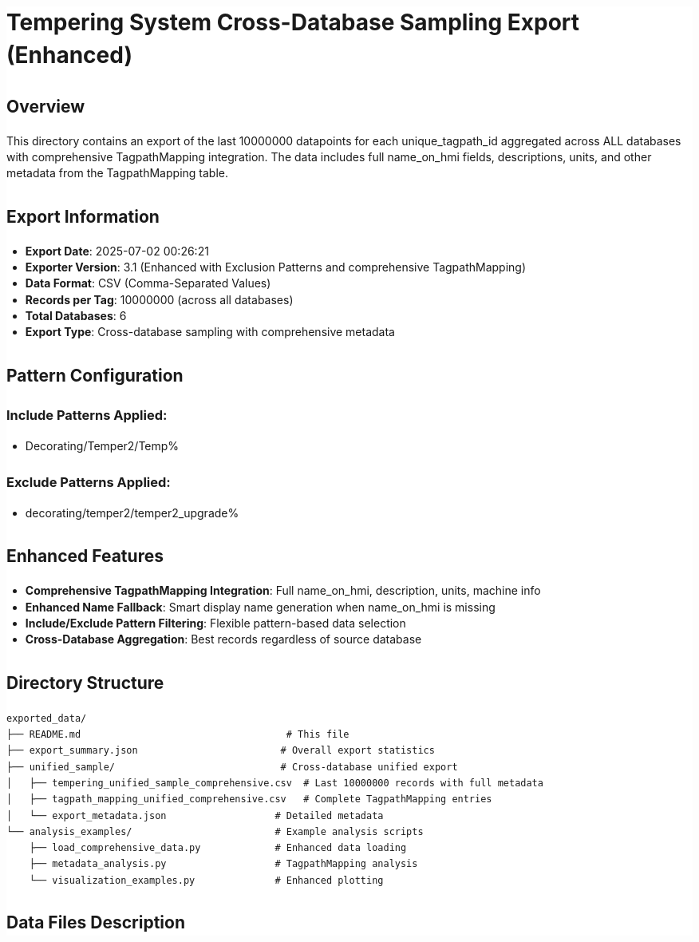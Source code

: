 # Tempering System Cross-Database Sampling Export (Enhanced)

## Overview
This directory contains an export of the last 10000000 datapoints for each unique_tagpath_id
aggregated across ALL databases with comprehensive TagpathMapping integration. The data includes
full name_on_hmi fields, descriptions, units, and other metadata from the TagpathMapping table.

## Export Information
- **Export Date**: 2025-07-02 00:26:21
- **Exporter Version**: 3.1 (Enhanced with Exclusion Patterns and comprehensive TagpathMapping)
- **Data Format**: CSV (Comma-Separated Values)
- **Records per Tag**: 10000000 (across all databases)
- **Total Databases**: 6
- **Export Type**: Cross-database sampling with comprehensive metadata

## Pattern Configuration
### Include Patterns Applied:
- Decorating/Temper2/Temp%

### Exclude Patterns Applied:
- decorating/temper2/temper2_upgrade%

## Enhanced Features
- **Comprehensive TagpathMapping Integration**: Full name_on_hmi, description, units, machine info
- **Enhanced Name Fallback**: Smart display name generation when name_on_hmi is missing
- **Include/Exclude Pattern Filtering**: Flexible pattern-based data selection
- **Cross-Database Aggregation**: Best records regardless of source database

## Directory Structure
```
exported_data/
├── README.md                                    # This file
├── export_summary.json                         # Overall export statistics
├── unified_sample/                             # Cross-database unified export
│   ├── tempering_unified_sample_comprehensive.csv  # Last 10000000 records with full metadata
│   ├── tagpath_mapping_unified_comprehensive.csv   # Complete TagpathMapping entries
│   └── export_metadata.json                   # Detailed metadata
└── analysis_examples/                         # Example analysis scripts
    ├── load_comprehensive_data.py             # Enhanced data loading
    ├── metadata_analysis.py                   # TagpathMapping analysis
    └── visualization_examples.py              # Enhanced plotting
```

## Data Files Description
